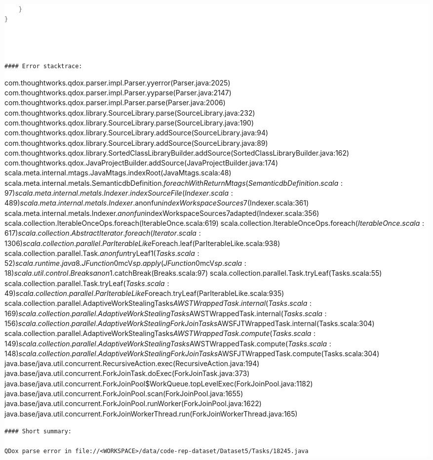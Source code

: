 ```java
    }
}
```

```



#### Error stacktrace:

```
com.thoughtworks.qdox.parser.impl.Parser.yyerror(Parser.java:2025)
	com.thoughtworks.qdox.parser.impl.Parser.yyparse(Parser.java:2147)
	com.thoughtworks.qdox.parser.impl.Parser.parse(Parser.java:2006)
	com.thoughtworks.qdox.library.SourceLibrary.parse(SourceLibrary.java:232)
	com.thoughtworks.qdox.library.SourceLibrary.parse(SourceLibrary.java:190)
	com.thoughtworks.qdox.library.SourceLibrary.addSource(SourceLibrary.java:94)
	com.thoughtworks.qdox.library.SourceLibrary.addSource(SourceLibrary.java:89)
	com.thoughtworks.qdox.library.SortedClassLibraryBuilder.addSource(SortedClassLibraryBuilder.java:162)
	com.thoughtworks.qdox.JavaProjectBuilder.addSource(JavaProjectBuilder.java:174)
	scala.meta.internal.mtags.JavaMtags.indexRoot(JavaMtags.scala:48)
	scala.meta.internal.metals.SemanticdbDefinition$.foreachWithReturnMtags(SemanticdbDefinition.scala:97)
	scala.meta.internal.metals.Indexer.indexSourceFile(Indexer.scala:489)
	scala.meta.internal.metals.Indexer.$anonfun$indexWorkspaceSources$7(Indexer.scala:361)
	scala.meta.internal.metals.Indexer.$anonfun$indexWorkspaceSources$7$adapted(Indexer.scala:356)
	scala.collection.IterableOnceOps.foreach(IterableOnce.scala:619)
	scala.collection.IterableOnceOps.foreach$(IterableOnce.scala:617)
	scala.collection.AbstractIterator.foreach(Iterator.scala:1306)
	scala.collection.parallel.ParIterableLike$Foreach.leaf(ParIterableLike.scala:938)
	scala.collection.parallel.Task.$anonfun$tryLeaf$1(Tasks.scala:52)
	scala.runtime.java8.JFunction0$mcV$sp.apply(JFunction0$mcV$sp.scala:18)
	scala.util.control.Breaks$$anon$1.catchBreak(Breaks.scala:97)
	scala.collection.parallel.Task.tryLeaf(Tasks.scala:55)
	scala.collection.parallel.Task.tryLeaf$(Tasks.scala:49)
	scala.collection.parallel.ParIterableLike$Foreach.tryLeaf(ParIterableLike.scala:935)
	scala.collection.parallel.AdaptiveWorkStealingTasks$AWSTWrappedTask.internal(Tasks.scala:169)
	scala.collection.parallel.AdaptiveWorkStealingTasks$AWSTWrappedTask.internal$(Tasks.scala:156)
	scala.collection.parallel.AdaptiveWorkStealingForkJoinTasks$AWSFJTWrappedTask.internal(Tasks.scala:304)
	scala.collection.parallel.AdaptiveWorkStealingTasks$AWSTWrappedTask.compute(Tasks.scala:149)
	scala.collection.parallel.AdaptiveWorkStealingTasks$AWSTWrappedTask.compute$(Tasks.scala:148)
	scala.collection.parallel.AdaptiveWorkStealingForkJoinTasks$AWSFJTWrappedTask.compute(Tasks.scala:304)
	java.base/java.util.concurrent.RecursiveAction.exec(RecursiveAction.java:194)
	java.base/java.util.concurrent.ForkJoinTask.doExec(ForkJoinTask.java:373)
	java.base/java.util.concurrent.ForkJoinPool$WorkQueue.topLevelExec(ForkJoinPool.java:1182)
	java.base/java.util.concurrent.ForkJoinPool.scan(ForkJoinPool.java:1655)
	java.base/java.util.concurrent.ForkJoinPool.runWorker(ForkJoinPool.java:1622)
	java.base/java.util.concurrent.ForkJoinWorkerThread.run(ForkJoinWorkerThread.java:165)
```
#### Short summary: 

QDox parse error in file://<WORKSPACE>/data/code-rep-dataset/Dataset5/Tasks/18245.java